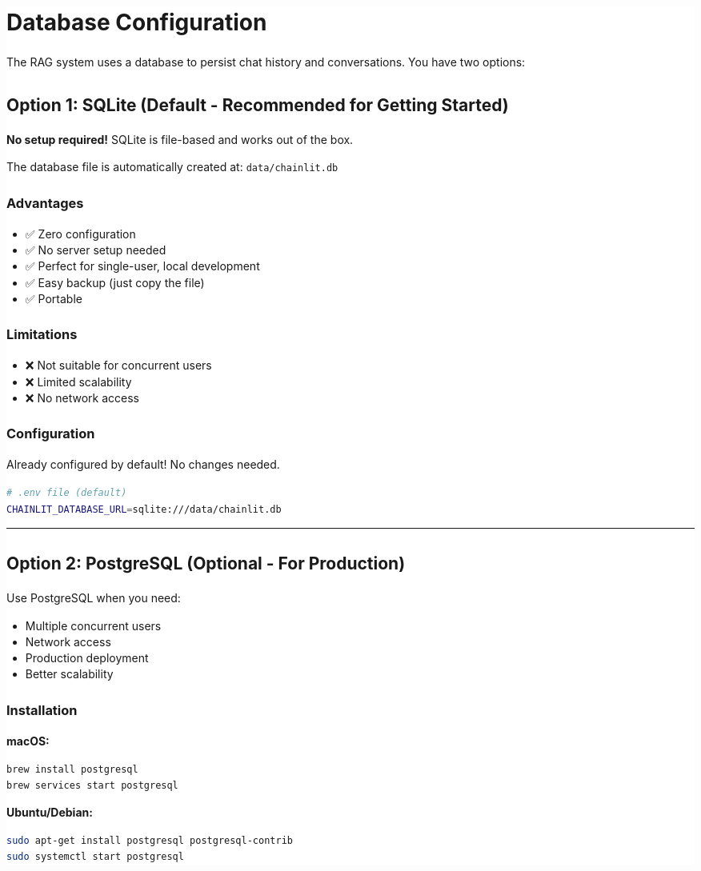 # Database Configuration

The RAG system uses a database to persist chat history and conversations. You have two options:

## Option 1: SQLite (Default - Recommended for Getting Started)

**No setup required!** SQLite is file-based and works out of the box.

The database file is automatically created at: `data/chainlit.db`

### Advantages
- ✅ Zero configuration
- ✅ No server setup needed
- ✅ Perfect for single-user, local development
- ✅ Easy backup (just copy the file)
- ✅ Portable

### Limitations
- ❌ Not suitable for concurrent users
- ❌ Limited scalability
- ❌ No network access

### Configuration

Already configured by default! No changes needed.

```bash
# .env file (default)
CHAINLIT_DATABASE_URL=sqlite:///data/chainlit.db
```

---

## Option 2: PostgreSQL (Optional - For Production)

Use PostgreSQL when you need:
- Multiple concurrent users
- Network access
- Production deployment
- Better scalability

### Installation

**macOS:**
```bash
brew install postgresql
brew services start postgresql
```

**Ubuntu/Debian:**
```bash
sudo apt-get install postgresql postgresql-contrib
sudo systemctl start postgresql
```
